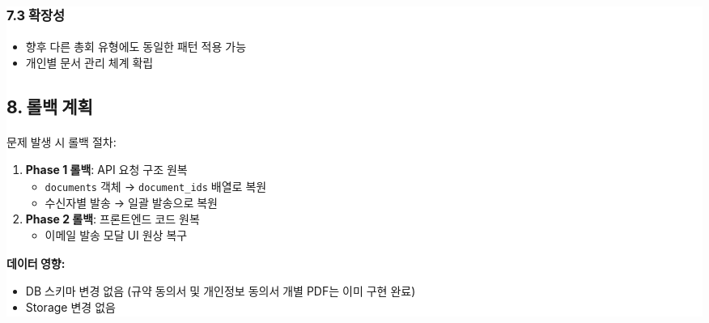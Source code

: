 ### 7.3 확장성

- 향후 다른 총회 유형에도 동일한 패턴 적용 가능
- 개인별 문서 관리 체계 확립

## 8. 롤백 계획

문제 발생 시 롤백 절차:

1. **Phase 1 롤백**: API 요청 구조 원복
   - `documents` 객체 → `document_ids` 배열로 복원
   - 수신자별 발송 → 일괄 발송으로 복원
2. **Phase 2 롤백**: 프론트엔드 코드 원복
   - 이메일 발송 모달 UI 원상 복구

**데이터 영향:**

- DB 스키마 변경 없음 (규약 동의서 및 개인정보 동의서 개별 PDF는 이미 구현 완료)
- Storage 변경 없음
